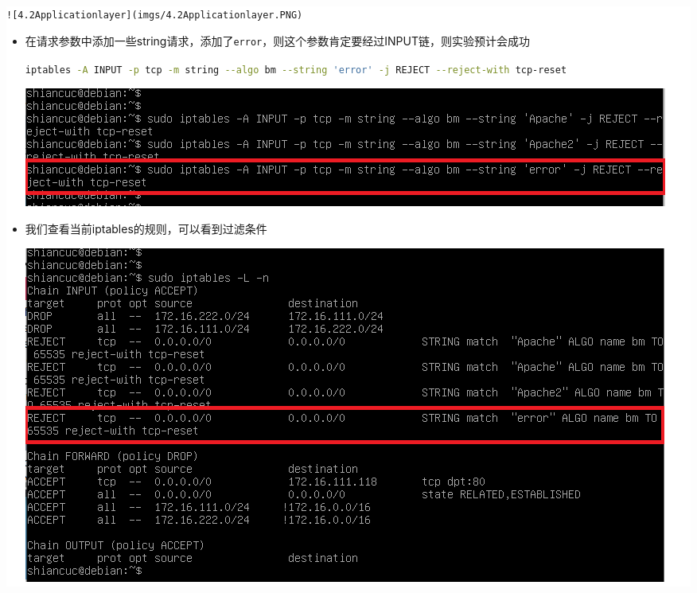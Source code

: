     ![4.2Applicationlayer](imgs/4.2Applicationlayer.PNG)

- 在请求参数中添加一些string请求，添加了`error`，则这个参数肯定要经过INPUT链，则实验预计会成功

    ```bash
    iptables -A INPUT -p tcp -m string --algo bm --string 'error' -j REJECT --reject-with tcp-reset
    ```

    ![4.3Applicationlayer](imgs/4.3Applicationlayer.PNG)

- 我们查看当前iptables的规则，可以看到过滤条件

    ![4.4Applicationlayer](imgs/4.4Applicationlayer.PNG)
